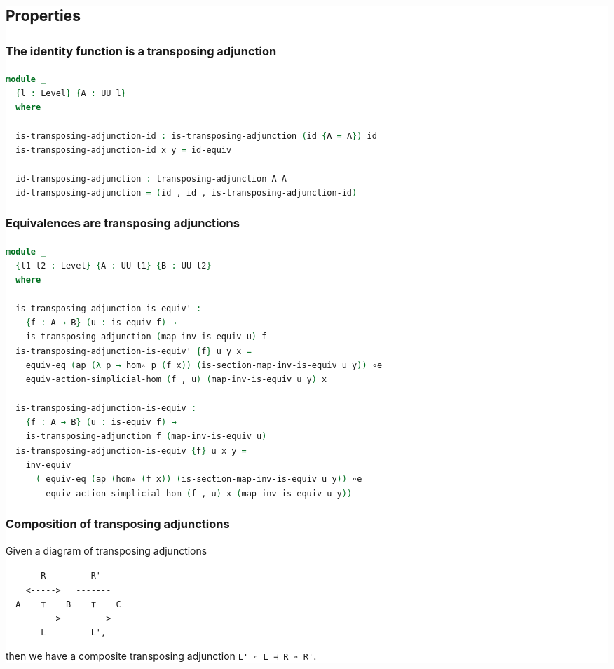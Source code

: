 ## Properties

### The identity function is a transposing adjunction

```agda
module _
  {l : Level} {A : UU l}
  where

  is-transposing-adjunction-id : is-transposing-adjunction (id {A = A}) id
  is-transposing-adjunction-id x y = id-equiv

  id-transposing-adjunction : transposing-adjunction A A
  id-transposing-adjunction = (id , id , is-transposing-adjunction-id)
```

### Equivalences are transposing adjunctions

```agda
module _
  {l1 l2 : Level} {A : UU l1} {B : UU l2}
  where

  is-transposing-adjunction-is-equiv' :
    {f : A → B} (u : is-equiv f) →
    is-transposing-adjunction (map-inv-is-equiv u) f
  is-transposing-adjunction-is-equiv' {f} u y x =
    equiv-eq (ap (λ p → hom▵ p (f x)) (is-section-map-inv-is-equiv u y)) ∘e
    equiv-action-simplicial-hom (f , u) (map-inv-is-equiv u y) x

  is-transposing-adjunction-is-equiv :
    {f : A → B} (u : is-equiv f) →
    is-transposing-adjunction f (map-inv-is-equiv u)
  is-transposing-adjunction-is-equiv {f} u x y =
    inv-equiv
      ( equiv-eq (ap (hom▵ (f x)) (is-section-map-inv-is-equiv u y)) ∘e
        equiv-action-simplicial-hom (f , u) x (map-inv-is-equiv u y))

```

### Composition of transposing adjunctions

Given a diagram of transposing adjunctions

```text
       R         R'
    <----->   -------
  A    ⊤    B    ⊤    C
    ------>   ------>
       L         L',
```

then we have a composite transposing adjunction `L' ∘ L ⊣ R ∘ R'`.

